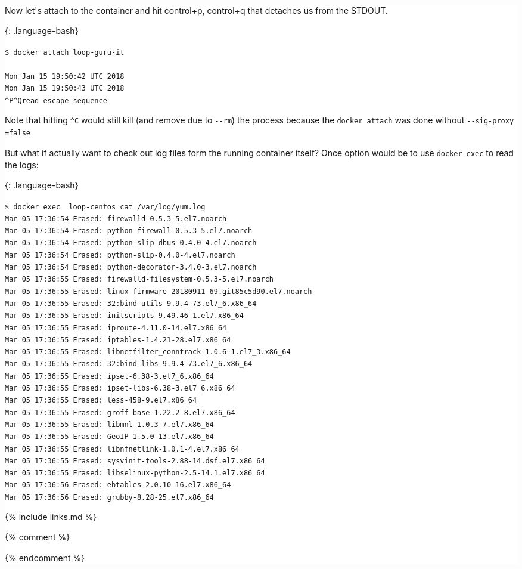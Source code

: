 Now let's attach to the container and hit control+p, control+q that detaches us from the STDOUT.

{: .language-bash}
~~~
$ docker attach loop-guru-it

Mon Jan 15 19:50:42 UTC 2018
Mon Jan 15 19:50:43 UTC 2018
^P^Qread escape sequence
~~~

Note that hitting `^C` would still kill (and remove due to `--rm`) the process because the `docker attach` was done without `--sig-proxy=false`

But what if actually want to check out log files form the running container itself? Once option would be to use `docker exec` to read the logs:

{: .language-bash}
~~~
$ docker exec  loop-centos cat /var/log/yum.log
Mar 05 17:36:54 Erased: firewalld-0.5.3-5.el7.noarch
Mar 05 17:36:54 Erased: python-firewall-0.5.3-5.el7.noarch
Mar 05 17:36:54 Erased: python-slip-dbus-0.4.0-4.el7.noarch
Mar 05 17:36:54 Erased: python-slip-0.4.0-4.el7.noarch
Mar 05 17:36:54 Erased: python-decorator-3.4.0-3.el7.noarch
Mar 05 17:36:55 Erased: firewalld-filesystem-0.5.3-5.el7.noarch
Mar 05 17:36:55 Erased: linux-firmware-20180911-69.git85c5d90.el7.noarch
Mar 05 17:36:55 Erased: 32:bind-utils-9.9.4-73.el7_6.x86_64
Mar 05 17:36:55 Erased: initscripts-9.49.46-1.el7.x86_64
Mar 05 17:36:55 Erased: iproute-4.11.0-14.el7.x86_64
Mar 05 17:36:55 Erased: iptables-1.4.21-28.el7.x86_64
Mar 05 17:36:55 Erased: libnetfilter_conntrack-1.0.6-1.el7_3.x86_64
Mar 05 17:36:55 Erased: 32:bind-libs-9.9.4-73.el7_6.x86_64
Mar 05 17:36:55 Erased: ipset-6.38-3.el7_6.x86_64
Mar 05 17:36:55 Erased: ipset-libs-6.38-3.el7_6.x86_64
Mar 05 17:36:55 Erased: less-458-9.el7.x86_64
Mar 05 17:36:55 Erased: groff-base-1.22.2-8.el7.x86_64
Mar 05 17:36:55 Erased: libmnl-1.0.3-7.el7.x86_64
Mar 05 17:36:55 Erased: GeoIP-1.5.0-13.el7.x86_64
Mar 05 17:36:55 Erased: libnfnetlink-1.0.1-4.el7.x86_64
Mar 05 17:36:55 Erased: sysvinit-tools-2.88-14.dsf.el7.x86_64
Mar 05 17:36:55 Erased: libselinux-python-2.5-14.1.el7.x86_64
Mar 05 17:36:56 Erased: ebtables-2.0.10-16.el7.x86_64
Mar 05 17:36:56 Erased: grubby-8.28-25.el7.x86_64
~~~



{% include links.md %}

{% comment %}






{% endcomment %}

